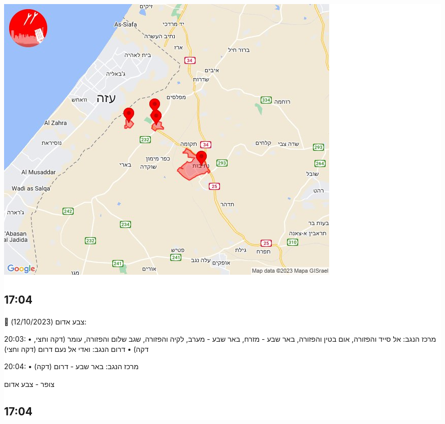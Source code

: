 ![Photo](images/14155.jpg)

## 17:04

🔴 צבע אדום (12/10/2023):

20:03:
• מרכז הנגב: אל סייד והפזורה, אום בטין והפזורה, באר שבע - מזרח, באר שבע - מערב, לקיה והפזורה, שגב שלום והפזורה, עומר (דקה וחצי, דקה)
• דרום הנגב: ואדי אל נעם דרום (דקה וחצי)

20:04:
• מרכז הנגב: באר שבע - דרום (דקה)

צופר - צבע אדום

## 17:04

